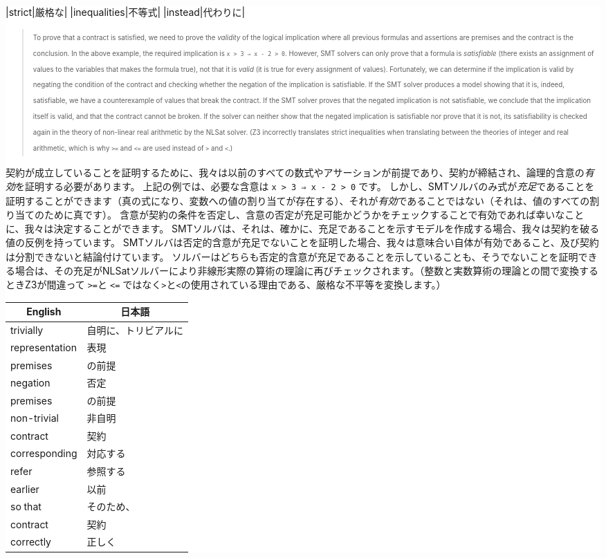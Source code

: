 |strict|厳格な|
|inequalities|不等式|
|instead|代わりに|

> <sup><sub>
To prove that a contract is satisfied, we need to prove the *validity* of the logical implication where all previous formulas and assertions are premises and the contract is the conclusion.
In the above example, the required implication is `x > 3 ⇒ x - 2 > 0`.
However, SMT solvers can only prove that a formula is *satisfiable* (there exists an assignment of values to the variables that makes the formula true), not that it is *valid* (it is true for every assignment of values).
Fortunately, we can determine if the implication is valid by negating the condition of the contract and checking whether the negation of the implication is satisfiable.
If the SMT solver produces a model showing that it is, indeed, satisfiable, we have a counterexample of values that break the contract.
If the SMT solver proves that the negated implication is not satisfiable, we conclude that the implication itself is valid, and that the contract cannot be broken.
If the solver can neither show that the negated implication is satisfiable nor prove that it is not, its satisfiability is checked again in the theory of non-linear real arithmetic by the NLSat solver.
(Z3 incorrectly translates strict inequalities when translating between the theories of integer and real arithmetic, which is why `>=` and `<=` are used instead of `>` and `<`.) 

契約が成立していることを証明するために、我々は以前のすべての数式やアサーションが前提であり、契約が締結され、論理的含意の*有効*を証明する必要があります。
上記の例では、必要な含意は `x > 3 ⇒ x - 2 > 0` です。
しかし、SMTソルバのみ式が*充足*であることを証明することができます（真の式になり、変数への値の割り当てが存在する）、それが*有効*であることではない（それは、値のすべての割り当てのために真です）。
含意が契約の条件を否定し、含意の否定が充足可能かどうかをチェックすることで有効であれば幸いなことに、我々は決定することができます。
SMTソルバは、それは、確かに、充足であることを示すモデルを作成する場合、我々は契約を破る値の反例を持っています。
SMTソルバは否定的含意が充足でないことを証明した場合、我々は意味合い自体が有効であること、及び契約は分割できないと結論付けています。
ソルバーはどちらも否定的含意が充足であることを示していることも、そうでないことを証明できる場合は、その充足がNLSatソルバーにより非線形実際の算術の理論に再びチェックされます。（整数と実数算術の理論との間で変換するときZ3が間違って `>=`と `<=` ではなく`>`と`<`の使用されている理由である、厳格な不平等を変換します。）

|English|日本語|
| --- | --- |
|trivially|自明に、トリビアルに|
|representation|表現|
|premises|の前提|
|negation|否定|
|premises|の前提|
|non-trivial|非自明|
|contract|契約|
|corresponding|対応する|
|refer|参照する|
|earlier|以前|
|so that|そのため、|
|contract|契約|
|correctly|正しく|
